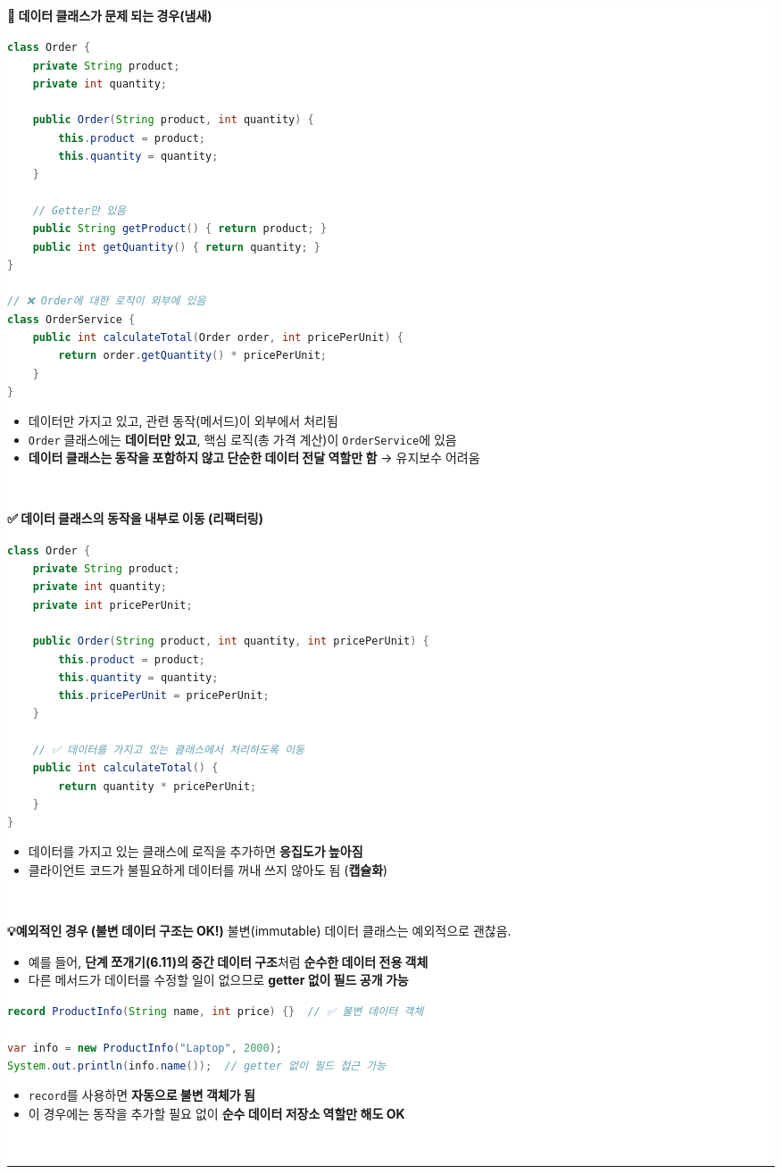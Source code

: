 **🛑 데이터 클래스가 문제 되는 경우(냄새)**
```java
class Order {
    private String product;
    private int quantity;
    
    public Order(String product, int quantity) {
        this.product = product;
        this.quantity = quantity;
    }

    // Getter만 있음
    public String getProduct() { return product; }
    public int getQuantity() { return quantity; }
}

// ❌ Order에 대한 로직이 외부에 있음
class OrderService {
    public int calculateTotal(Order order, int pricePerUnit) {
        return order.getQuantity() * pricePerUnit; 
    }
}
```
- 데이터만 가지고 있고, 관련 동작(메서드)이 외부에서 처리됨
- `Order` 클래스에는 **데이터만 있고**, 핵심 로직(총 가격 계산)이 `OrderService`에 있음
- **데이터 클래스는 동작을 포함하지 않고 단순한 데이터 전달 역할만 함** → 유지보수 어려움
<br/>

**✅ 데이터 클래스의 동작을 내부로 이동 (리팩터링)**
```java
class Order {
    private String product;
    private int quantity;
    private int pricePerUnit;
    
    public Order(String product, int quantity, int pricePerUnit) {
        this.product = product;
        this.quantity = quantity;
        this.pricePerUnit = pricePerUnit;
    }

    // ✅ 데이터를 가지고 있는 클래스에서 처리하도록 이동
    public int calculateTotal() {
        return quantity * pricePerUnit;
    }
}
```
- 데이터를 가지고 있는 클래스에 로직을 추가하면 **응집도가 높아짐**
- 클라이언트 코드가 불필요하게 데이터를 꺼내 쓰지 않아도 됨 (**캡슐화**)
<br/>

**💡예외적인 경우 (불변 데이터 구조는 OK!)**
불변(immutable) 데이터 클래스는 예외적으로 괜찮음.
- 예를 들어, **단계 쪼개기(6.11)의 중간 데이터 구조**처럼 **순수한 데이터 전용 객체**
- 다른 메서드가 데이터를 수정할 일이 없으므로 **getter 없이 필드 공개 가능**
```java
record ProductInfo(String name, int price) {}  // ✅ 불변 데이터 객체

var info = new ProductInfo("Laptop", 2000);
System.out.println(info.name());  // getter 없이 필드 접근 가능
```
- `record`를 사용하면 **자동으로 불변 객체가 됨**
- 이 경우에는 동작을 추가할 필요 없이 **순수 데이터 저장소 역할만 해도 OK**
<br/>

---